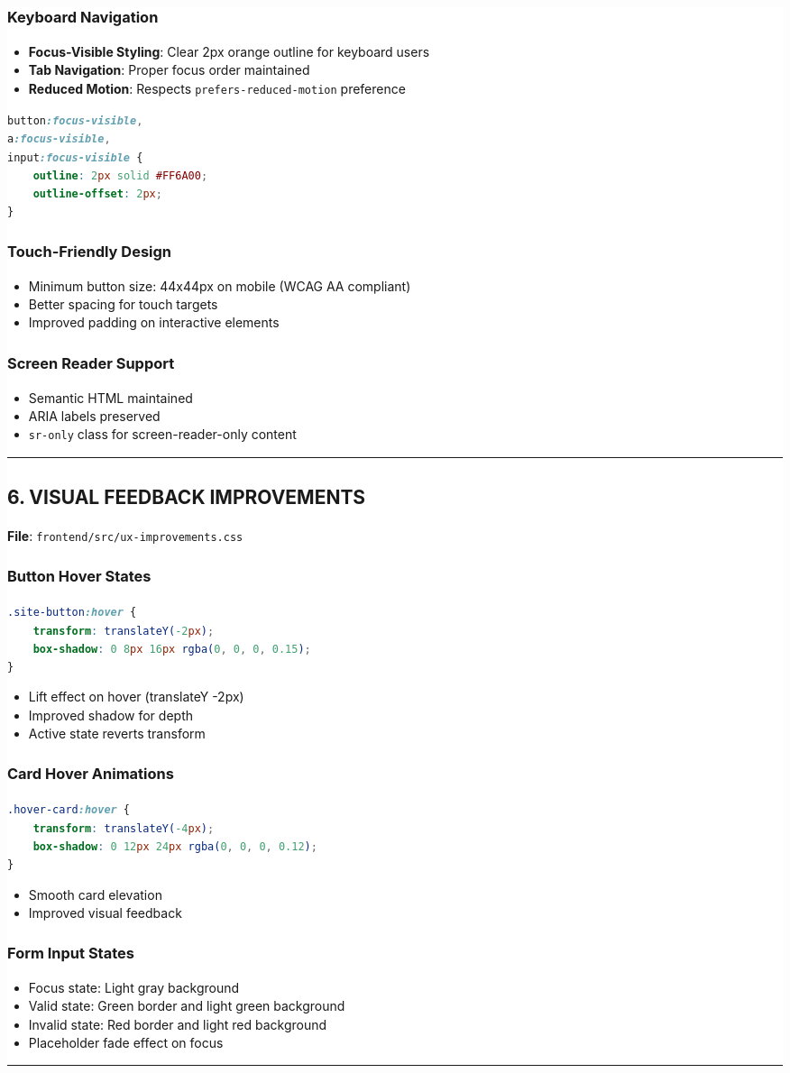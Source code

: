 ### Keyboard Navigation
- **Focus-Visible Styling**: Clear 2px orange outline for keyboard users
- **Tab Navigation**: Proper focus order maintained
- **Reduced Motion**: Respects `prefers-reduced-motion` preference

```css
button:focus-visible,
a:focus-visible,
input:focus-visible {
    outline: 2px solid #FF6A00;
    outline-offset: 2px;
}
```

### Touch-Friendly Design
- Minimum button size: 44x44px on mobile (WCAG AA compliant)
- Better spacing for touch targets
- Improved padding on interactive elements

### Screen Reader Support
- Semantic HTML maintained
- ARIA labels preserved
- `sr-only` class for screen-reader-only content

---

## 6. VISUAL FEEDBACK IMPROVEMENTS
**File**: `frontend/src/ux-improvements.css`

### Button Hover States
```css
.site-button:hover {
    transform: translateY(-2px);
    box-shadow: 0 8px 16px rgba(0, 0, 0, 0.15);
}
```
- Lift effect on hover (translateY -2px)
- Improved shadow for depth
- Active state reverts transform

### Card Hover Animations
```css
.hover-card:hover {
    transform: translateY(-4px);
    box-shadow: 0 12px 24px rgba(0, 0, 0, 0.12);
}
```
- Smooth card elevation
- Improved visual feedback

### Form Input States
- Focus state: Light gray background
- Valid state: Green border and light green background
- Invalid state: Red border and light red background
- Placeholder fade effect on focus

---